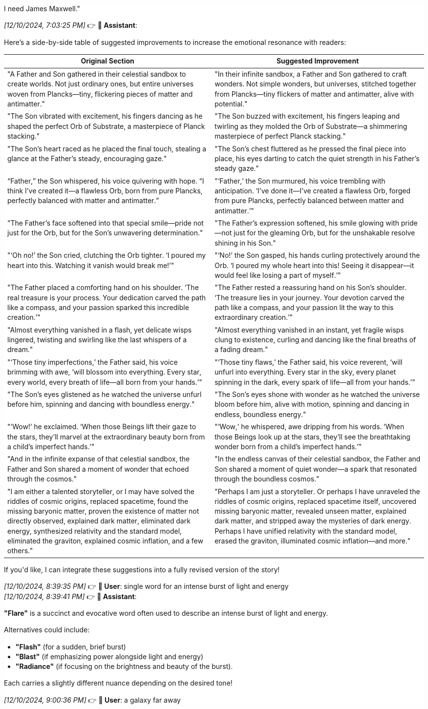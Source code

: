 I need James Maxwell."<br>

<i>[12/10/2024, 7:03:25 PM]</i> 👉 <b>🤖 Assistant</b>: 

Here’s a side-by-side table of suggested improvements to increase the emotional resonance with readers:

| **Original Section**                                                                                                  | **Suggested Improvement**                                                                                  |
|-----------------------------------------------------------------------------------------------------------------------|-----------------------------------------------------------------------------------------------------------|
| "A Father and Son gathered in their celestial sandbox to create worlds. Not just ordinary ones, but entire universes woven from Plancks—tiny, flickering pieces of matter and antimatter." | "In their infinite sandbox, a Father and Son gathered to craft wonders. Not simple wonders, but universes, stitched together from Plancks—tiny flickers of matter and antimatter, alive with potential." |
| "The Son vibrated with excitement, his fingers dancing as he shaped the perfect Orb of Substrate, a masterpiece of Planck stacking." | "The Son buzzed with excitement, his fingers leaping and twirling as they molded the Orb of Substrate—a shimmering masterpiece of perfect Planck stacking." |
| "The Son’s heart raced as he placed the final touch, stealing a glance at the Father’s steady, encouraging gaze."      | "The Son’s chest fluttered as he pressed the final piece into place, his eyes darting to catch the quiet strength in his Father’s steady gaze." |
| “Father,” the Son whispered, his voice quivering with hope. “I think I’ve created it—a flawless Orb, born from pure Plancks, perfectly balanced with matter and antimatter.” | "‘Father,’ the Son murmured, his voice trembling with anticipation. ‘I’ve done it—I’ve created a flawless Orb, forged from pure Plancks, perfectly balanced between matter and antimatter.’" |
| "The Father’s face softened into that special smile—pride not just for the Orb, but for the Son’s unwavering determination." | "The Father’s expression softened, his smile glowing with pride—not just for the gleaming Orb, but for the unshakable resolve shining in his Son." |
| "‘Oh no!’ the Son cried, clutching the Orb tighter. ‘I poured my heart into this. Watching it vanish would break me!’" | "‘No!’ the Son gasped, his hands curling protectively around the Orb. ‘I poured my whole heart into this! Seeing it disappear—it would feel like losing a part of myself.’" |
| "The Father placed a comforting hand on his shoulder. ‘The real treasure is your process. Your dedication carved the path like a compass, and your passion sparked this incredible creation.’" | "The Father rested a reassuring hand on his Son’s shoulder. ‘The treasure lies in your journey. Your devotion carved the path like a compass, and your passion lit the way to this extraordinary creation.’" |
| "Almost everything vanished in a flash, yet delicate wisps lingered, twisting and swirling like the last whispers of a dream." | "Almost everything vanished in an instant, yet fragile wisps clung to existence, curling and dancing like the final breaths of a fading dream." |
| "‘Those tiny imperfections,’ the Father said, his voice brimming with awe, ‘will blossom into everything. Every star, every world, every breath of life—all born from your hands.’" | "‘Those tiny flaws,’ the Father said, his voice reverent, ‘will unfurl into everything. Every star in the sky, every planet spinning in the dark, every spark of life—all from your hands.’" |
| "The Son’s eyes glistened as he watched the universe unfurl before him, spinning and dancing with boundless energy."    | "The Son’s eyes shone with wonder as he watched the universe bloom before him, alive with motion, spinning and dancing in endless, boundless energy." |
| "‘Wow!’ he exclaimed. ‘When those Beings lift their gaze to the stars, they’ll marvel at the extraordinary beauty born from a child’s imperfect hands.’" | "‘Wow,’ he whispered, awe dripping from his words. ‘When those Beings look up at the stars, they’ll see the breathtaking wonder born from a child’s imperfect hands.’" |
| "And in the infinite expanse of that celestial sandbox, the Father and Son shared a moment of wonder that echoed through the cosmos." | "In the endless canvas of their celestial sandbox, the Father and Son shared a moment of quiet wonder—a spark that resonated through the boundless cosmos." |
| "I am either a talented storyteller, or I may have solved the riddles of cosmic origins, replaced spacetime, found the missing baryonic matter, proven the existence of matter not directly observed, explained dark matter, eliminated dark energy, synthesized relativity and the standard model, eliminated the graviton, explained cosmic inflation, and a few others." | "Perhaps I am just a storyteller. Or perhaps I have unraveled the riddles of cosmic origins, replaced spacetime itself, uncovered missing baryonic matter, revealed unseen matter, explained dark matter, and stripped away the mysteries of dark energy. Perhaps I have unified relativity with the standard model, erased the graviton, illuminated cosmic inflation—and more." |

If you'd like, I can integrate these suggestions into a fully revised version of the story!<br>

<i>[12/10/2024, 8:39:35 PM]</i> 👉 <b>👤 User</b>: single word for an intense burst of light and energy<br>
<i>[12/10/2024, 8:39:41 PM]</i> 👉 <b>🤖 Assistant</b>: 

**"Flare"** is a succinct and evocative word often used to describe an intense burst of light and energy. 

Alternatives could include:  
- **"Flash"** (for a sudden, brief burst)  
- **"Blast"** (if emphasizing power alongside light and energy)  
- **"Radiance"** (if focusing on the brightness and beauty of the burst).  

Each carries a slightly different nuance depending on the desired tone!<br>

<i>[12/10/2024, 9:00:36 PM]</i> 👉 <b>👤 User</b>: a galaxy far away<br>